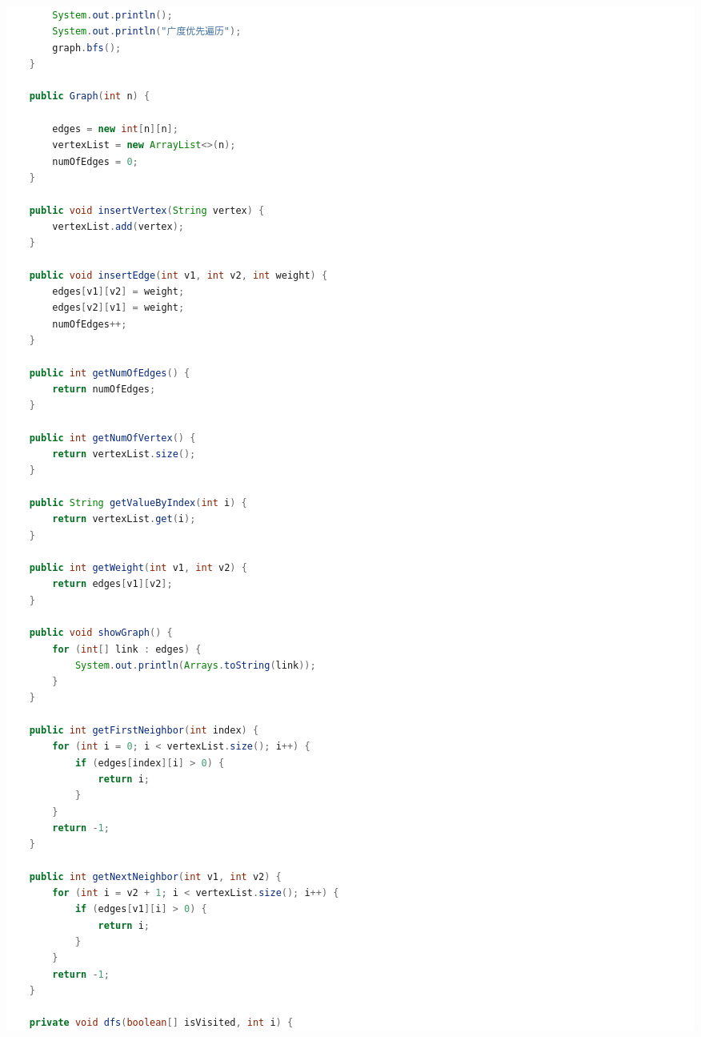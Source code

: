 ```java
        System.out.println();
        System.out.println("广度优先遍历");
        graph.bfs();
    }

    public Graph(int n) {

        edges = new int[n][n];
        vertexList = new ArrayList<>(n);
        numOfEdges = 0;
    }

    public void insertVertex(String vertex) {
        vertexList.add(vertex);
    }

    public void insertEdge(int v1, int v2, int weight) {
        edges[v1][v2] = weight;
        edges[v2][v1] = weight;
        numOfEdges++;
    }

    public int getNumOfEdges() {
        return numOfEdges;
    }

    public int getNumOfVertex() {
        return vertexList.size();
    }

    public String getValueByIndex(int i) {
        return vertexList.get(i);
    }

    public int getWeight(int v1, int v2) {
        return edges[v1][v2];
    }

    public void showGraph() {
        for (int[] link : edges) {
            System.out.println(Arrays.toString(link));
        }
    }

    public int getFirstNeighbor(int index) {
        for (int i = 0; i < vertexList.size(); i++) {
            if (edges[index][i] > 0) {
                return i;
            }
        }
        return -1;
    }

    public int getNextNeighbor(int v1, int v2) {
        for (int i = v2 + 1; i < vertexList.size(); i++) {
            if (edges[v1][i] > 0) {
                return i;
            }
        }
        return -1;
    }

    private void dfs(boolean[] isVisited, int i) {
```